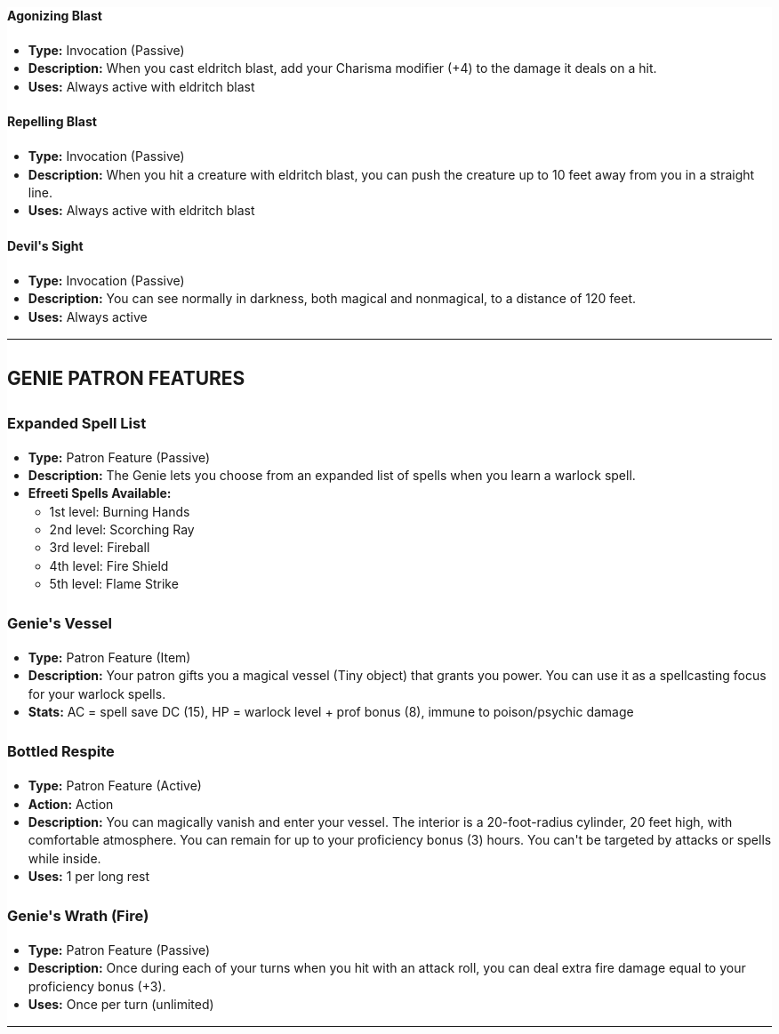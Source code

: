 #### Agonizing Blast
- **Type:** Invocation (Passive)
- **Description:** When you cast eldritch blast, add your Charisma modifier (+4) to the damage it deals on a hit.
- **Uses:** Always active with eldritch blast

#### Repelling Blast  
- **Type:** Invocation (Passive)
- **Description:** When you hit a creature with eldritch blast, you can push the creature up to 10 feet away from you in a straight line.
- **Uses:** Always active with eldritch blast

#### Devil's Sight
- **Type:** Invocation (Passive)
- **Description:** You can see normally in darkness, both magical and nonmagical, to a distance of 120 feet.
- **Uses:** Always active

---

## GENIE PATRON FEATURES

### Expanded Spell List
- **Type:** Patron Feature (Passive)
- **Description:** The Genie lets you choose from an expanded list of spells when you learn a warlock spell.
- **Efreeti Spells Available:**
  - 1st level: Burning Hands
  - 2nd level: Scorching Ray  
  - 3rd level: Fireball
  - 4th level: Fire Shield
  - 5th level: Flame Strike

### Genie's Vessel
- **Type:** Patron Feature (Item)
- **Description:** Your patron gifts you a magical vessel (Tiny object) that grants you power. You can use it as a spellcasting focus for your warlock spells.
- **Stats:** AC = spell save DC (15), HP = warlock level + prof bonus (8), immune to poison/psychic damage

### Bottled Respite
- **Type:** Patron Feature (Active)
- **Action:** Action
- **Description:** You can magically vanish and enter your vessel. The interior is a 20-foot-radius cylinder, 20 feet high, with comfortable atmosphere. You can remain for up to your proficiency bonus (3) hours. You can't be targeted by attacks or spells while inside.
- **Uses:** 1 per long rest

### Genie's Wrath (Fire)
- **Type:** Patron Feature (Passive)
- **Description:** Once during each of your turns when you hit with an attack roll, you can deal extra fire damage equal to your proficiency bonus (+3).
- **Uses:** Once per turn (unlimited)

---